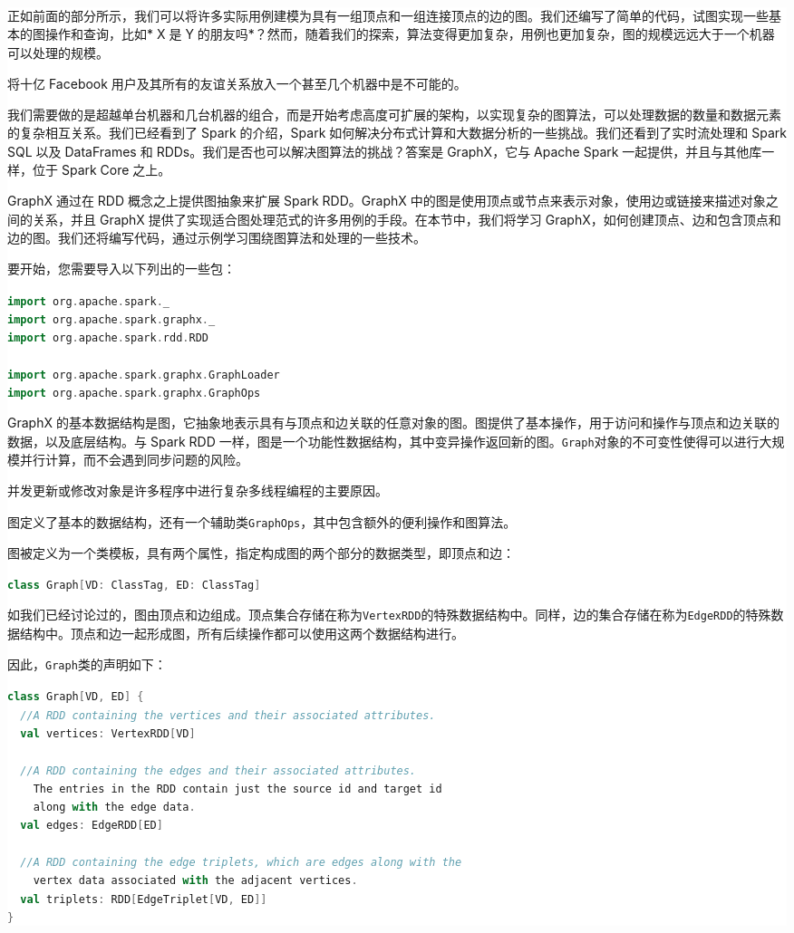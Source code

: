 正如前面的部分所示，我们可以将许多实际用例建模为具有一组顶点和一组连接顶点的边的图。我们还编写了简单的代码，试图实现一些基本的图操作和查询，比如* X 是 Y 的朋友吗*？然而，随着我们的探索，算法变得更加复杂，用例也更加复杂，图的规模远远大于一个机器可以处理的规模。

将十亿 Facebook 用户及其所有的友谊关系放入一个甚至几个机器中是不可能的。

我们需要做的是超越单台机器和几台机器的组合，而是开始考虑高度可扩展的架构，以实现复杂的图算法，可以处理数据的数量和数据元素的复杂相互关系。我们已经看到了 Spark 的介绍，Spark 如何解决分布式计算和大数据分析的一些挑战。我们还看到了实时流处理和 Spark SQL 以及 DataFrames 和 RDDs。我们是否也可以解决图算法的挑战？答案是 GraphX，它与 Apache Spark 一起提供，并且与其他库一样，位于 Spark Core 之上。

GraphX 通过在 RDD 概念之上提供图抽象来扩展 Spark RDD。GraphX 中的图是使用顶点或节点来表示对象，使用边或链接来描述对象之间的关系，并且 GraphX 提供了实现适合图处理范式的许多用例的手段。在本节中，我们将学习 GraphX，如何创建顶点、边和包含顶点和边的图。我们还将编写代码，通过示例学习围绕图算法和处理的一些技术。

要开始，您需要导入以下列出的一些包：

```scala
import org.apache.spark._
import org.apache.spark.graphx._
import org.apache.spark.rdd.RDD

import org.apache.spark.graphx.GraphLoader
import org.apache.spark.graphx.GraphOps

```

GraphX 的基本数据结构是图，它抽象地表示具有与顶点和边关联的任意对象的图。图提供了基本操作，用于访问和操作与顶点和边关联的数据，以及底层结构。与 Spark RDD 一样，图是一个功能性数据结构，其中变异操作返回新的图。`Graph`对象的不可变性使得可以进行大规模并行计算，而不会遇到同步问题的风险。

并发更新或修改对象是许多程序中进行复杂多线程编程的主要原因。

图定义了基本的数据结构，还有一个辅助类`GraphOps`，其中包含额外的便利操作和图算法。

图被定义为一个类模板，具有两个属性，指定构成图的两个部分的数据类型，即顶点和边：

```scala
class Graph[VD: ClassTag, ED: ClassTag] 

```

如我们已经讨论过的，图由顶点和边组成。顶点集合存储在称为`VertexRDD`的特殊数据结构中。同样，边的集合存储在称为`EdgeRDD`的特殊数据结构中。顶点和边一起形成图，所有后续操作都可以使用这两个数据结构进行。

因此，`Graph`类的声明如下：

```scala
class Graph[VD, ED] {
  //A RDD containing the vertices and their associated attributes.
  val vertices: VertexRDD[VD]

  //A RDD containing the edges and their associated attributes. 
    The entries in the RDD contain just the source id and target id
    along with the edge data.
  val edges: EdgeRDD[ED]

  //A RDD containing the edge triplets, which are edges along with the
    vertex data associated with the adjacent vertices.
  val triplets: RDD[EdgeTriplet[VD, ED]]
}

```
